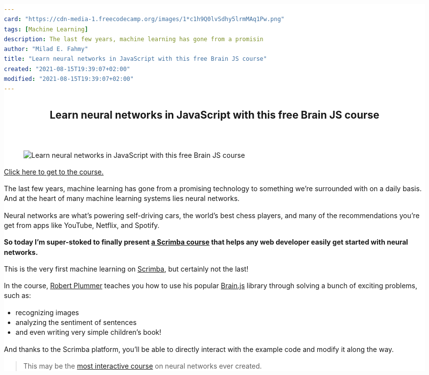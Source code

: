 ```yaml
---
card: "https://cdn-media-1.freecodecamp.org/images/1*c1h9Q0lvSdhy5lrmMAq1Pw.png"
tags: [Machine Learning]
description: The last few years, machine learning has gone from a promisin
author: "Milad E. Fahmy"
title: "Learn neural networks in JavaScript with this free Brain JS course"
created: "2021-08-15T19:39:07+02:00"
modified: "2021-08-15T19:39:07+02:00"
---
```

<div class="site-wrapper">
<main id="site-main" class="site-main outer">
<div class="inner">
<article class="post-full post tag-machine-learning tag-javascript tag-neural-networks tag-artificial-intelligence tag-programming ">
<header class="post-full-header">
<h1 class="post-full-title">Learn neural networks in JavaScript with this free Brain JS course</h1>
</header>
<figure class="post-full-image">
<picture>
<source media="(max-width: 700px)" sizes="1px" srcset="data:image/gif;base64,R0lGODlhAQABAIAAAAAAAP///yH5BAEAAAAALAAAAAABAAEAAAIBRAA7 1w">
<source media="(min-width: 701px)" sizes="(max-width: 800px) 400px,
(max-width: 1170px) 700px,
1400px" srcset="https://cdn-media-1.freecodecamp.org/images/1*c1h9Q0lvSdhy5lrmMAq1Pw.png 300w,
https://cdn-media-1.freecodecamp.org/images/1*c1h9Q0lvSdhy5lrmMAq1Pw.png 600w,
https://cdn-media-1.freecodecamp.org/images/1*c1h9Q0lvSdhy5lrmMAq1Pw.png 1000w,
https://cdn-media-1.freecodecamp.org/images/1*c1h9Q0lvSdhy5lrmMAq1Pw.png 2000w">
<img onerror="this.style.display='none'" src="https://cdn-media-1.freecodecamp.org/images/1*c1h9Q0lvSdhy5lrmMAq1Pw.png" alt="Learn neural networks in JavaScript with this free Brain JS course">
</picture>
</figure>
<section class="post-full-content">
<div class="post-content">
<figcaption><a href="https://scrimba.com/g/gneuralnetworks?utm_source=freecodecamp.org&amp;utm_medium=referral&amp;utm_campaign=gneuralnetworks_launch_article">Click here to get to the course.</a></figcaption>
</figure>
<p>The last few years, machine learning has gone from a promising technology to something we’re surrounded with on a daily basis. And at the heart of many machine learning systems lies neural networks.</p>
<p>Neural networks are what’s powering self-driving cars, the world’s best chess players, and many of the recommendations you’re get from apps like YouTube, Netflix, and Spotify.</p>
<p><strong>So today I’m super-stoked to finally present <a href="https://scrimba.com/g/gneuralnetworks?utm_source=freecodecamp.org&amp;utm_medium=referral&amp;utm_campaign=gneuralnetworks_launch_article">a Scrimba course</a> that helps any web developer easily get started with neural networks.</strong></p>
<p>This is the very first machine learning on <a href="https://scrimba.com?utm_source=freecodecamp.org&amp;utm_medium=referral&amp;utm_campaign=gneuralnetworks_launch_article">Scrimba</a>, but certainly not the last!</p>
<p>In the course, <a href="https://twitter.com/robertlplummer" rel="noopener">Robert Plummer</a> teaches you how to use his popular <a href="https://github.com/BrainJS/brain.js" rel="noopener">Brain.js</a> library through solving a bunch of exciting problems, such as:</p>
<ul>
<li>recognizing images</li>
<li>analyzing the sentiment of sentences</li>
<li>and even writing very simple children’s book!</li>
</ul>
<p>And thanks to the Scrimba platform, you’ll be able to directly interact with the example code and modify it along the way.</p>
<blockquote>This may be the <a href="https://scrimba.com/g/gneuralnetworks?utm_source=freecodecamp.org&amp;utm_medium=referral&amp;utm_campaign=gneuralnetworks_launch_article">most interactive course</a> on neural networks ever created.</blockquote>